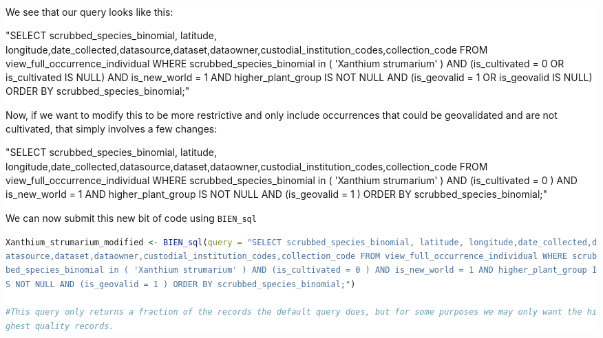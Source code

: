 We see that our query looks like this:

"SELECT scrubbed_species_binomial, latitude, longitude,date_collected,datasource,dataset,dataowner,custodial_institution_codes,collection_code FROM view_full_occurrence_individual WHERE scrubbed_species_binomial in ( 'Xanthium strumarium' ) AND (is_cultivated = 0 OR is_cultivated IS NULL) AND is_new_world = 1 AND higher_plant_group IS NOT NULL AND (is_geovalid = 1 OR is_geovalid IS NULL) ORDER BY scrubbed_species_binomial;"

Now, if we want to modify this to be more restrictive and only include occurrences that could be geovalidated and are not cultivated, that simply involves a few changes:

"SELECT scrubbed_species_binomial, latitude, longitude,date_collected,datasource,dataset,dataowner,custodial_institution_codes,collection_code FROM view_full_occurrence_individual WHERE scrubbed_species_binomial in ( 'Xanthium strumarium' ) AND (is_cultivated = 0 ) AND is_new_world = 1 AND higher_plant_group IS NOT NULL AND (is_geovalid = 1 ) ORDER BY scrubbed_species_binomial;"

We can now submit this new bit of code using `BIEN_sql`


```r
Xanthium_strumarium_modified <- BIEN_sql(query = "SELECT scrubbed_species_binomial, latitude, longitude,date_collected,datasource,dataset,dataowner,custodial_institution_codes,collection_code FROM view_full_occurrence_individual WHERE scrubbed_species_binomial in ( 'Xanthium strumarium' ) AND (is_cultivated = 0 ) AND is_new_world = 1 AND higher_plant_group IS NOT NULL AND (is_geovalid = 1 ) ORDER BY scrubbed_species_binomial;")

#This query only returns a fraction of the records the default query does, but for some purposes we may only want the highest quality records.
```



